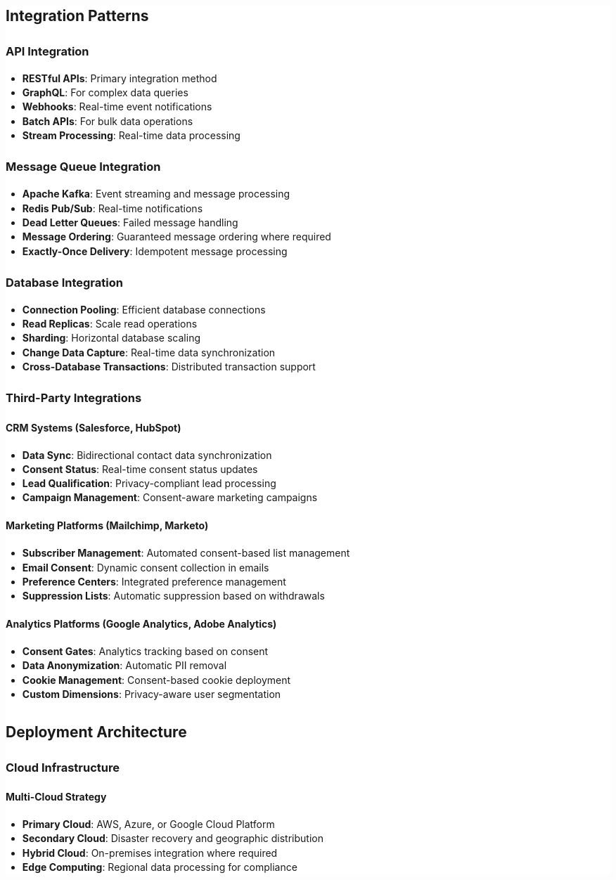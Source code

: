 ## Integration Patterns

### API Integration
- **RESTful APIs**: Primary integration method
- **GraphQL**: For complex data queries
- **Webhooks**: Real-time event notifications
- **Batch APIs**: For bulk data operations
- **Stream Processing**: Real-time data processing

### Message Queue Integration
- **Apache Kafka**: Event streaming and message processing
- **Redis Pub/Sub**: Real-time notifications
- **Dead Letter Queues**: Failed message handling
- **Message Ordering**: Guaranteed message ordering where required
- **Exactly-Once Delivery**: Idempotent message processing

### Database Integration
- **Connection Pooling**: Efficient database connections
- **Read Replicas**: Scale read operations
- **Sharding**: Horizontal database scaling
- **Change Data Capture**: Real-time data synchronization
- **Cross-Database Transactions**: Distributed transaction support

### Third-Party Integrations

#### CRM Systems (Salesforce, HubSpot)
- **Data Sync**: Bidirectional contact data synchronization
- **Consent Status**: Real-time consent status updates
- **Lead Qualification**: Privacy-compliant lead processing
- **Campaign Management**: Consent-aware marketing campaigns

#### Marketing Platforms (Mailchimp, Marketo)
- **Subscriber Management**: Automated consent-based list management
- **Email Consent**: Dynamic consent collection in emails
- **Preference Centers**: Integrated preference management
- **Suppression Lists**: Automatic suppression based on withdrawals

#### Analytics Platforms (Google Analytics, Adobe Analytics)
- **Consent Gates**: Analytics tracking based on consent
- **Data Anonymization**: Automatic PII removal
- **Cookie Management**: Consent-based cookie deployment
- **Custom Dimensions**: Privacy-aware user segmentation

## Deployment Architecture

### Cloud Infrastructure

#### Multi-Cloud Strategy
- **Primary Cloud**: AWS, Azure, or Google Cloud Platform
- **Secondary Cloud**: Disaster recovery and geographic distribution
- **Hybrid Cloud**: On-premises integration where required
- **Edge Computing**: Regional data processing for compliance
